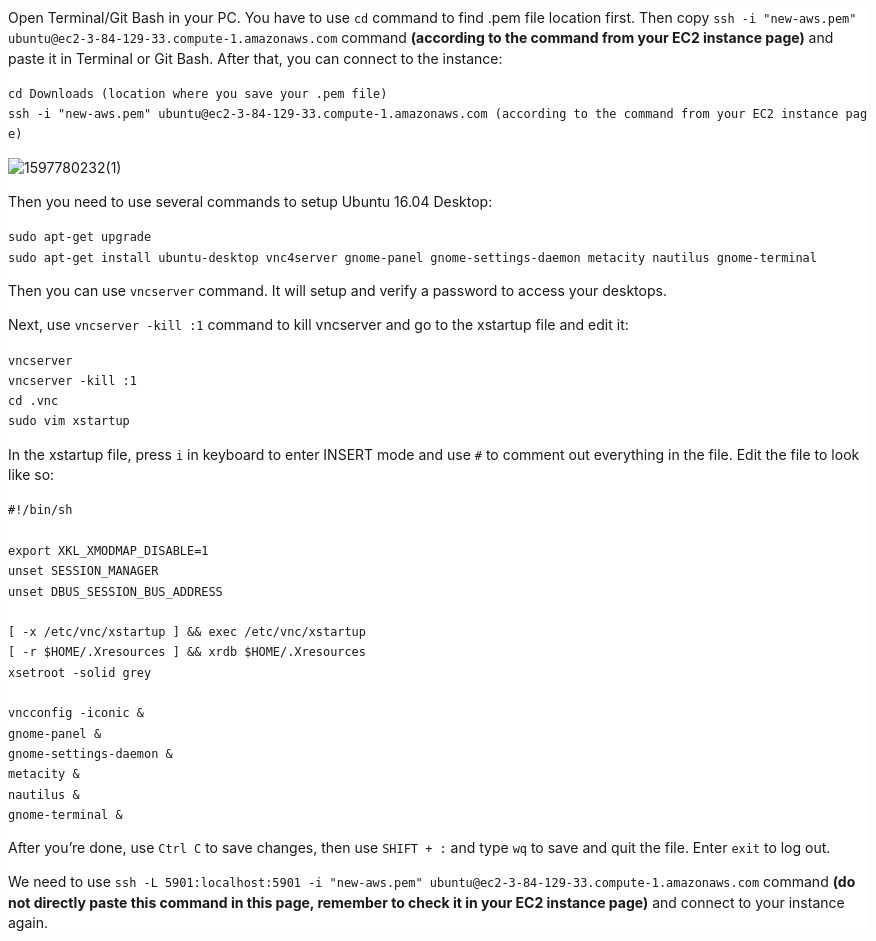 Open Terminal/Git Bash in your PC. You have to use `cd` command to find .pem file location first. Then copy `ssh -i "new-aws.pem" ubuntu@ec2-3-84-129-33.compute-1.amazonaws.com`  command **(according to the command from your EC2 instance page)** and paste it in Terminal or Git Bash. After that, you can connect to the instance:
```
cd Downloads (location where you save your .pem file)
ssh -i "new-aws.pem" ubuntu@ec2-3-84-129-33.compute-1.amazonaws.com (according to the command from your EC2 instance page)
```
![1597780232(1)](https://user-images.githubusercontent.com/38517632/90558779-a3da5800-e16a-11ea-9f59-187a8dfc854c.png)

Then you need to use several commands to setup Ubuntu 16.04 Desktop:
```
sudo apt-get upgrade
sudo apt-get install ubuntu-desktop vnc4server gnome-panel gnome-settings-daemon metacity nautilus gnome-terminal
```
Then you can use `vncserver` command. It will setup and verify a password to access your desktops.

Next, use `vncserver -kill :1` command to kill vncserver and go to the xstartup file and edit it:
```
vncserver
vncserver -kill :1
cd .vnc
sudo vim xstartup
```
In the xstartup file, press `i` in keyboard to enter INSERT mode and use `#` to comment out everything in the file. Edit the file to look like so:
```
#!/bin/sh

export XKL_XMODMAP_DISABLE=1
unset SESSION_MANAGER
unset DBUS_SESSION_BUS_ADDRESS

[ -x /etc/vnc/xstartup ] && exec /etc/vnc/xstartup
[ -r $HOME/.Xresources ] && xrdb $HOME/.Xresources
xsetroot -solid grey

vncconfig -iconic &
gnome-panel &
gnome-settings-daemon &
metacity &
nautilus &
gnome-terminal &
```
After you’re done, use `Ctrl C` to save changes, then use `SHIFT + :` and type `wq` to save and quit the file. Enter `exit` to log out.

We need to use `ssh -L 5901:localhost:5901 -i "new-aws.pem" ubuntu@ec2-3-84-129-33.compute-1.amazonaws.com` command
**(do not directly paste this command in this page, remember to check it in your EC2 instance page)** 
and connect to your instance again.  
